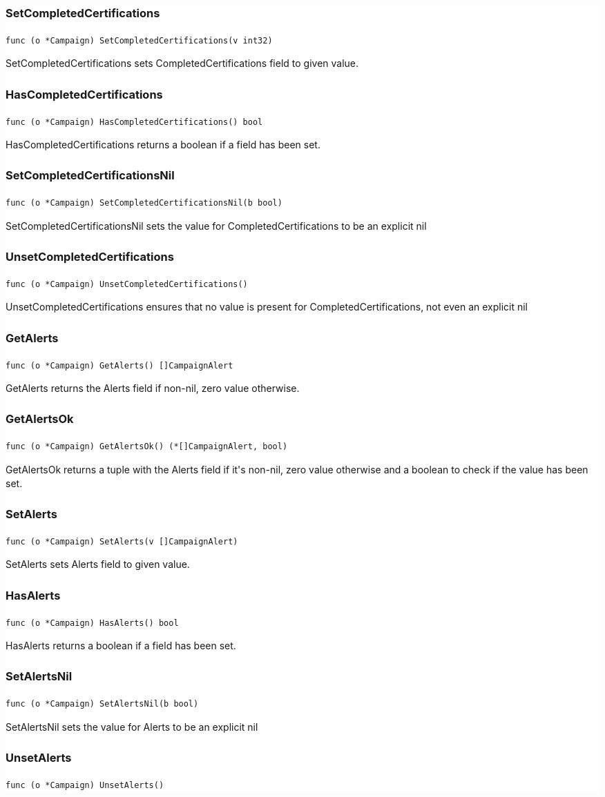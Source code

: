 ### SetCompletedCertifications

`func (o *Campaign) SetCompletedCertifications(v int32)`

SetCompletedCertifications sets CompletedCertifications field to given value.

### HasCompletedCertifications

`func (o *Campaign) HasCompletedCertifications() bool`

HasCompletedCertifications returns a boolean if a field has been set.

### SetCompletedCertificationsNil

`func (o *Campaign) SetCompletedCertificationsNil(b bool)`

 SetCompletedCertificationsNil sets the value for CompletedCertifications to be an explicit nil

### UnsetCompletedCertifications
`func (o *Campaign) UnsetCompletedCertifications()`

UnsetCompletedCertifications ensures that no value is present for CompletedCertifications, not even an explicit nil
### GetAlerts

`func (o *Campaign) GetAlerts() []CampaignAlert`

GetAlerts returns the Alerts field if non-nil, zero value otherwise.

### GetAlertsOk

`func (o *Campaign) GetAlertsOk() (*[]CampaignAlert, bool)`

GetAlertsOk returns a tuple with the Alerts field if it's non-nil, zero value otherwise
and a boolean to check if the value has been set.

### SetAlerts

`func (o *Campaign) SetAlerts(v []CampaignAlert)`

SetAlerts sets Alerts field to given value.

### HasAlerts

`func (o *Campaign) HasAlerts() bool`

HasAlerts returns a boolean if a field has been set.

### SetAlertsNil

`func (o *Campaign) SetAlertsNil(b bool)`

 SetAlertsNil sets the value for Alerts to be an explicit nil

### UnsetAlerts
`func (o *Campaign) UnsetAlerts()`
